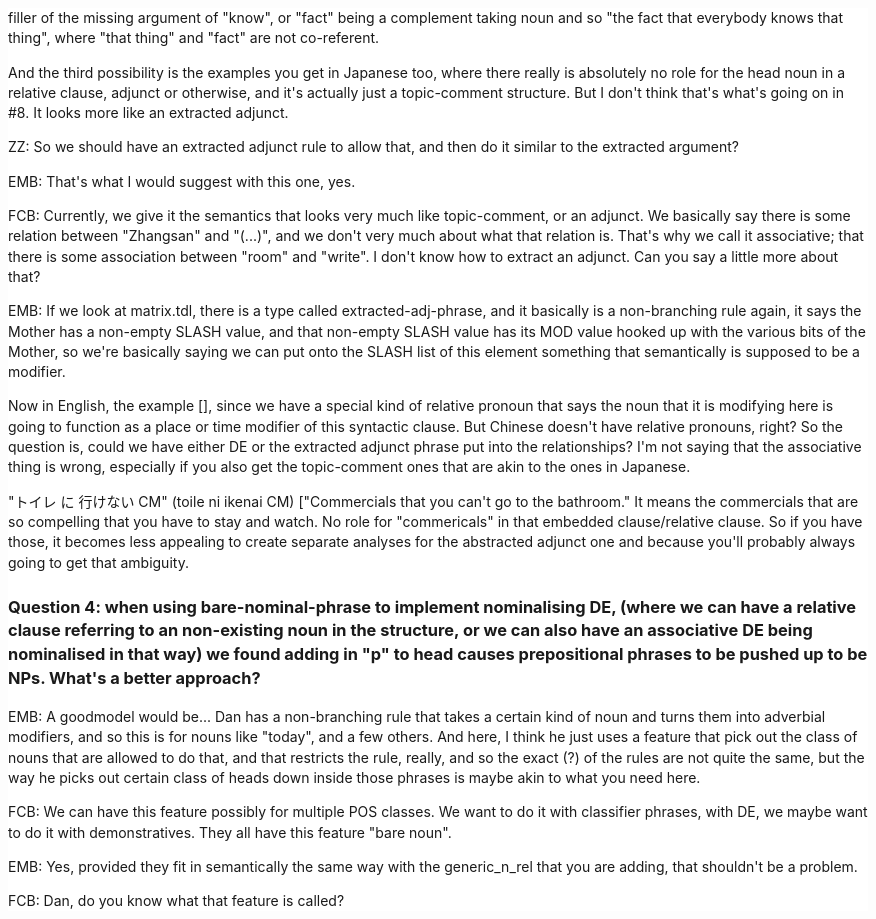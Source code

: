 filler of the missing argument of "know", or "fact" being a complement
taking noun and so "the fact that everybody knows that thing", where
"that thing" and "fact" are not co-referent.

And the third possibility is the examples you get in Japanese too, where
there really is absolutely no role for the head noun in a relative
clause, adjunct or otherwise, and it's actually just a topic-comment
structure. But I don't think that's what's going on in \#8. It looks
more like an extracted adjunct.

ZZ: So we should have an extracted adjunct rule to allow that, and then
do it similar to the extracted argument?

EMB: That's what I would suggest with this one, yes.

FCB: Currently, we give it the semantics that looks very much like
topic-comment, or an adjunct. We basically say there is some relation
between "Zhangsan" and "(...)", and we don't very much about what that
relation is. That's why we call it associative; that there is some
association between "room" and "write". I don't know how to extract an
adjunct. Can you say a little more about that?

EMB: If we look at matrix.tdl, there is a type called
extracted-adj-phrase, and it basically is a non-branching rule again, it
says the Mother has a non-empty SLASH value, and that non-empty SLASH
value has its MOD value hooked up with the various bits of the Mother,
so we're basically saying we can put onto the SLASH list of this element
something that semantically is supposed to be a modifier.

Now in English, the example \[\], since we have a special kind of
relative pronoun that says the noun that it is modifying here is going
to function as a place or time modifier of this syntactic clause. But
Chinese doesn't have relative pronouns, right? So the question is, could
we have either DE or the extracted adjunct phrase put into the
relationships? I'm not saying that the associative thing is wrong,
especially if you also get the topic-comment ones that are akin to the
ones in Japanese.

"トイレ に 行けない CM" (toile ni ikenai CM) \["Commercials that you
can't go to the bathroom." It means the commercials that are so
compelling that you have to stay and watch. No role for "commericals" in
that embedded clause/relative clause. So if you have those, it becomes
less appealing to create separate analyses for the abstracted adjunct
one and because you'll probably always going to get that ambiguity.

### Question 4: when using bare-nominal-phrase to implement nominalising DE, (where we can have a relative clause referring to an non-existing noun in the structure, or we can also have an associative DE being nominalised in that way) we found adding in "p" to head causes prepositional phrases to be pushed up to be NPs. What's a better approach?

EMB: A goodmodel would be... Dan has a non-branching rule that takes a
certain kind of noun and turns them into adverbial modifiers, and so
this is for nouns like "today", and a few others. And here, I think he
just uses a feature that pick out the class of nouns that are allowed to
do that, and that restricts the rule, really, and so the exact (?) of
the rules are not quite the same, but the way he picks out certain class
of heads down inside those phrases is maybe akin to what you need here.

FCB: We can have this feature possibly for multiple POS classes. We want
to do it with classifier phrases, with DE, we maybe want to do it with
demonstratives. They all have this feature "bare noun".

EMB: Yes, provided they fit in semantically the same way with the
generic\_n\_rel that you are adding, that shouldn't be a problem.

FCB: Dan, do you know what that feature is called?

